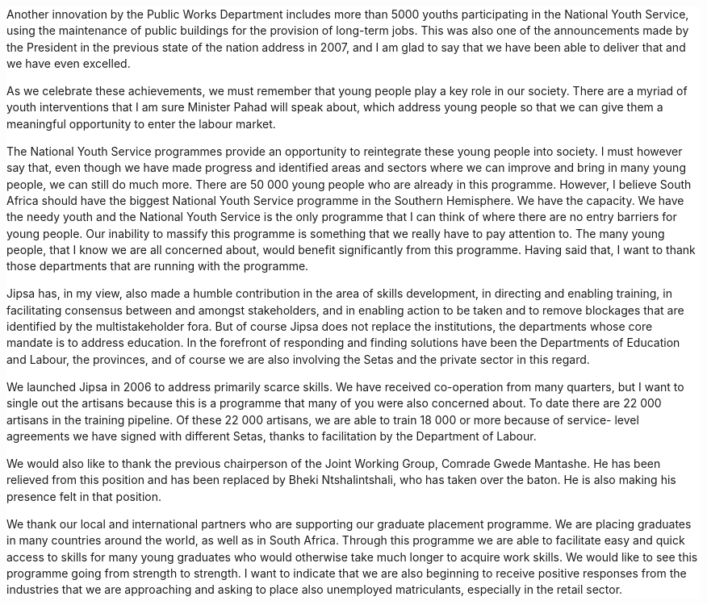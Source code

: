 Another innovation by the Public Works Department includes more than 5000
youths participating in the National Youth Service, using the maintenance
of public buildings for the provision of long-term jobs. This was also one
of the announcements made by the President in the previous state of the
nation address in 2007, and I am glad to say that we have been able to
deliver that and we have even excelled.

As we celebrate these achievements, we must remember that young people play
a key role in our society. There are a myriad of youth interventions that I
am sure Minister Pahad will speak about, which address young people so that
we can give them a meaningful opportunity to enter the labour market.

The National Youth Service programmes provide an opportunity to reintegrate
these young people into society. I must however say that, even though we
have made progress and identified areas and sectors where we can improve
and bring in many young people, we can still do much more. There are 50 000
young people who are already in this programme. However, I believe South
Africa should have the biggest National Youth Service programme in the
Southern Hemisphere. We have the capacity. We have the needy youth and the
National Youth Service is the only programme that I can think of where
there are no entry barriers for young people. Our inability to massify this
programme is something that we really have to pay attention to. The many
young people, that I know we are all concerned about, would benefit
significantly from this programme. Having said that, I want to thank those
departments that are running with the programme.

Jipsa has, in my view, also made a humble contribution in the area of
skills development, in directing and enabling training, in facilitating
consensus between and amongst stakeholders, and in enabling action to be
taken and to remove blockages that are identified by the multistakeholder
fora. But of course Jipsa does not replace the institutions, the
departments whose core mandate is to address education. In the forefront of
responding and finding solutions have been the Departments of Education and
Labour, the provinces, and of course we are also involving the Setas and
the private sector in this regard.

We launched Jipsa in 2006 to address primarily scarce skills. We have
received co-operation from many quarters, but I want to single out the
artisans because this is a programme that many of you were also concerned
about. To date there are 22 000 artisans in the training pipeline. Of these
22 000 artisans, we are able to train 18 000 or more because of service-
level agreements we have signed with different Setas, thanks to
facilitation by the Department of Labour.

We would also like to thank the previous chairperson of the Joint Working
Group, Comrade Gwede Mantashe. He has been relieved from this position and
has been replaced by Bheki Ntshalintshali, who has taken over the baton. He
is also making his presence felt in that position.

We thank our local and international partners who are supporting our
graduate placement programme. We are placing graduates in many countries
around the world, as well as in South Africa. Through this programme we are
able to facilitate easy and quick access to skills for many young graduates
who would otherwise take much longer to acquire work skills. We would like
to see this programme going from strength to strength. I want to indicate
that we are also beginning to receive positive responses from the
industries that we are approaching and asking to place also unemployed
matriculants, especially in the retail sector.
